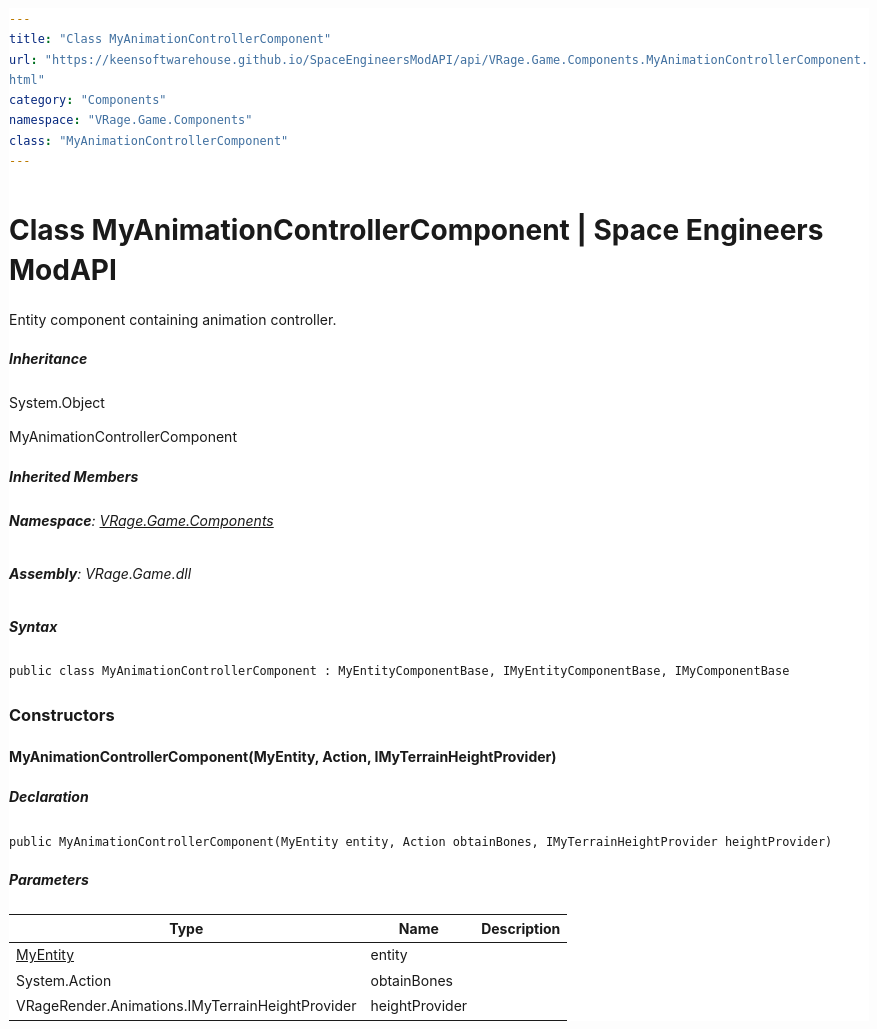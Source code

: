 ```yaml
---
title: "Class MyAnimationControllerComponent"
url: "https://keensoftwarehouse.github.io/SpaceEngineersModAPI/api/VRage.Game.Components.MyAnimationControllerComponent.html"
category: "Components"
namespace: "VRage.Game.Components"
class: "MyAnimationControllerComponent"
---
```


# Class MyAnimationControllerComponent | Space Engineers ModAPI

Entity component containing animation controller.

##### Inheritance

System.Object

MyAnimationControllerComponent

##### Inherited Members

###### **Namespace**: [VRage.Game.Components](https://keensoftwarehouse.github.io/SpaceEngineersModAPI/api/VRage.Game.Components.html)

###### **Assembly**: VRage.Game.dll

##### Syntax

```
public class MyAnimationControllerComponent : MyEntityComponentBase, IMyEntityComponentBase, IMyComponentBase
```

### [](#constructors)Constructors

#### [](#VRage_Game_Components_MyAnimationControllerComponent__ctor_VRage_Game_Entity_MyEntity_System_Action_VRageRender_Animations_IMyTerrainHeightProvider_)MyAnimationControllerComponent(MyEntity, Action, IMyTerrainHeightProvider)

##### Declaration

```
public MyAnimationControllerComponent(MyEntity entity, Action obtainBones, IMyTerrainHeightProvider heightProvider)
```

##### Parameters

| Type | Name | Description |
| --- | --- | --- |
| [MyEntity](https://keensoftwarehouse.github.io/SpaceEngineersModAPI/api/VRage.Game.Entity.MyEntity.html) | entity |     |
| System.Action | obtainBones |     |
| VRageRender.Animations.IMyTerrainHeightProvider | heightProvider |     |
